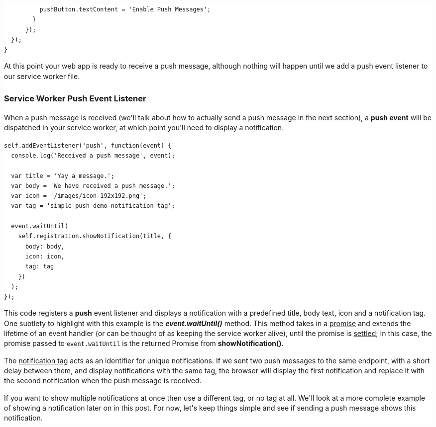               pushButton.textContent = 'Enable Push Messages';  
            }  
          });  
      });  
    }


At this point your web app is ready to receive a push message, although nothing
will happen until we add a push event listener to our service worker file.

### Service Worker Push Event Listener

When a push message is received (we'll talk about how to actually send a push
message in the next section), a **push event**
will be dispatched in your service worker, at which point you'll need
to display a [notification](https://notifications.spec.whatwg.org/).


    self.addEventListener('push', function(event) {  
      console.log('Received a push message', event);

      var title = 'Yay a message.';  
      var body = 'We have received a push message.';  
      var icon = '/images/icon-192x192.png';  
      var tag = 'simple-push-demo-notification-tag';

      event.waitUntil(  
        self.registration.showNotification(title, {  
          body: body,  
          icon: icon,  
          tag: tag  
        })  
      );  
    });


This code registers a **push** event listener and displays a notification with a
predefined title, body text, icon and a notification tag.
One subtlety to highlight with this example is the **_event.waitUntil()_**
method. This method takes in a
[promise](http://www.html5rocks.com/en/tutorials/es6/promises/) and extends the
lifetime of an event handler (or can be thought of as keeping the service
  worker alive), until the promise is
[settled](https://github.com/domenic/promises-unwrapping/blob/master/docs/states-and-fates.md#states);
In this case, the promise passed to `event.waitUntil` is the returned Promise
from **showNotification()**.  

The [notification tag](https://notifications.spec.whatwg.org/#tag) acts as an
identifier for unique notifications. If we sent two push messages to the same
endpoint, with a short delay between them, and display notifications
with the same tag, the browser will display the first notification and replace it with
the second notification when the push message is received.

If you want to show multiple notifications at once then use a different tag, or
no tag at all.
We'll look at a more complete example of showing a notification later on in this
post. For now, let's keep things simple and see if sending a push message shows
this notification.

